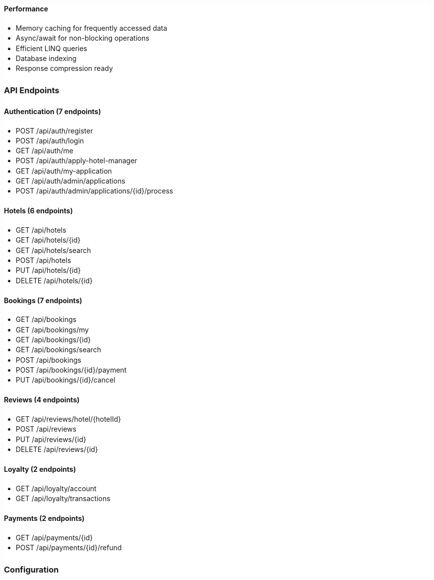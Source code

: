 #### Performance
- Memory caching for frequently accessed data
- Async/await for non-blocking operations
- Efficient LINQ queries
- Database indexing
- Response compression ready

### API Endpoints

#### Authentication (7 endpoints)
- POST /api/auth/register
- POST /api/auth/login
- GET /api/auth/me
- POST /api/auth/apply-hotel-manager
- GET /api/auth/my-application
- GET /api/auth/admin/applications
- POST /api/auth/admin/applications/{id}/process

#### Hotels (6 endpoints)
- GET /api/hotels
- GET /api/hotels/{id}
- GET /api/hotels/search
- POST /api/hotels
- PUT /api/hotels/{id}
- DELETE /api/hotels/{id}

#### Bookings (7 endpoints)
- GET /api/bookings
- GET /api/bookings/my
- GET /api/bookings/{id}
- GET /api/bookings/search
- POST /api/bookings
- POST /api/bookings/{id}/payment
- PUT /api/bookings/{id}/cancel

#### Reviews (4 endpoints)
- GET /api/reviews/hotel/{hotelId}
- POST /api/reviews
- PUT /api/reviews/{id}
- DELETE /api/reviews/{id}

#### Loyalty (2 endpoints)
- GET /api/loyalty/account
- GET /api/loyalty/transactions

#### Payments (2 endpoints)
- GET /api/payments/{id}
- POST /api/payments/{id}/refund

### Configuration
